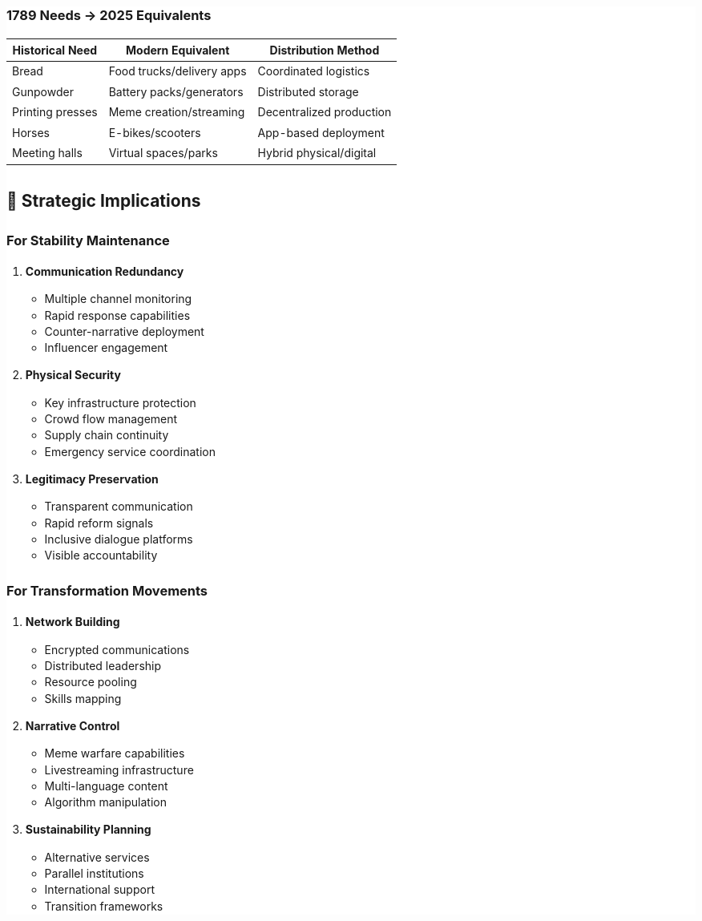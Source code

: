 ### 1789 Needs → 2025 Equivalents

| Historical Need | Modern Equivalent | Distribution Method |
|----------------|-------------------|---------------------|
| Bread | Food trucks/delivery apps | Coordinated logistics |
| Gunpowder | Battery packs/generators | Distributed storage |
| Printing presses | Meme creation/streaming | Decentralized production |
| Horses | E-bikes/scooters | App-based deployment |
| Meeting halls | Virtual spaces/parks | Hybrid physical/digital |

## 🎯 Strategic Implications

### For Stability Maintenance

1. **Communication Redundancy**
   - Multiple channel monitoring
   - Rapid response capabilities
   - Counter-narrative deployment
   - Influencer engagement

2. **Physical Security**
   - Key infrastructure protection
   - Crowd flow management
   - Supply chain continuity
   - Emergency service coordination

3. **Legitimacy Preservation**
   - Transparent communication
   - Rapid reform signals
   - Inclusive dialogue platforms
   - Visible accountability

### For Transformation Movements

1. **Network Building**
   - Encrypted communications
   - Distributed leadership
   - Resource pooling
   - Skills mapping

2. **Narrative Control**
   - Meme warfare capabilities
   - Livestreaming infrastructure
   - Multi-language content
   - Algorithm manipulation

3. **Sustainability Planning**
   - Alternative services
   - Parallel institutions
   - International support
   - Transition frameworks
